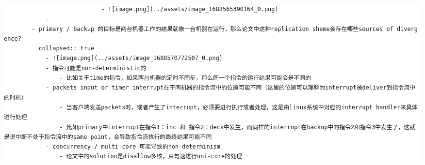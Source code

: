 								- ![image.png](../assets/image_1688565390164_0.png)
				-
			- primary / backup 的目标是两台机器工作的结果就像一台机器在运行，那么论文中这种replication sheme会存在哪些sources of divergence?
			  collapsed:: true
				- ![image.png](../assets/image_1688570772507_0.png)
				- 指令可能是non-deterministic的
					- 比如关于time的指令，如果两台机器的定时不同步，那么同一个指令的运行结果可能会是不同的
				- packets input or timer interrupt在不同机器的指令流中的位置可能不同（这里的位置可以理解为interrupt被deliver到指令流中的时机）
					- 当客户端发送packets时，或者产生了interrupt，必须要进行执行或者处理，这是由linux系统中对应的interrupt handler来具体进行处理
					- 比如primary中interrupt在指令1：inc 和 指令2：deck中发生，而同样的interrupt在backup中的指令2和指令3中发生了，这就是说中断不处于指令流中的same point，会导致指令流执行的最终结果可能不同
				- concurrency / multi-core 可能导致的non-determinism
					- 论文中的solution是disallow多核，只匀速进行uni-core的处理
